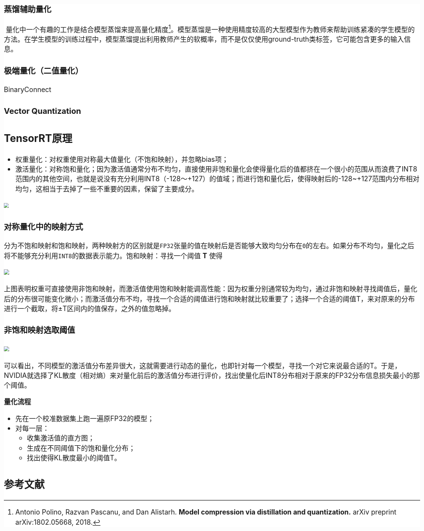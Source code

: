 
### 蒸馏辅助量化

​	量化中一个有趣的工作是结合模型蒸馏来提高量化精度[^5]。模型蒸馏是一种使用精度较高的大型模型作为教师来帮助训练紧凑的学生模型的方法。在学生模型的训练过程中，模型蒸馏提出利用教师产生的软概率，而不是仅仅使用ground-truth类标签，它可能包含更多的输入信息。



### 极端量化（二值量化）

BinaryConnect

### Vector Quantization



## TensorRT原理

- 权重量化：对权重使用对称最大值量化（不饱和映射），并忽略bias项；
- 激活量化：对称饱和量化；因为激活值通常分布不均匀，直接使用非饱和量化会使得量化后的值都挤在一个很小的范围从而浪费了INT8范围内的其他空间，也就是说没有充分利用INT8（-128～+127）的值域；而进行饱和量化后，使得映射后的-128~+127范围内分布相对均匀，这相当于去掉了一些不重要的因素，保留了主要成分。

<img src="https://img-blog.csdnimg.cn/20200618150924204.png?x-oss-process=image/watermark,type_ZmFuZ3poZW5naGVpdGk,shadow_10,text_aHR0cHM6Ly9ibG9nLmNzZG4ubmV0L29ZZVpob3U=,size_16,color_FFFFFF,t_70" style="zoom:60%;" />

### 对称量化中的映射方式

​	分为不饱和映射和饱和映射，两种映射方的区别就是`FP32`张量的值在映射后是否能够大致均匀分布在`0`的左右。如果分布不均匀，量化之后将不能够充分利用`INT8`的数据表示能力。饱和映射：寻找一个阈值 **T** 使得

<img src="https://img-blog.csdnimg.cn/20200618145355799.png?x-oss-process=image/watermark,type_ZmFuZ3poZW5naGVpdGk,shadow_10,text_aHR0cHM6Ly9ibG9nLmNzZG4ubmV0L29ZZVpob3U=,size_16,color_FFFFFF,t_70" style="zoom:70%;" />

​	上图表明权重可直接使用非饱和映射，而激活值使用饱和映射能调高性能：因为权重分别通常较为均匀，通过非饱和映射寻找阈值后，量化后的分布很可能变化微小；而激活值分布不均，寻找一个合适的阈值进行饱和映射就比较重要了；选择一个合适的阈值T，来对原来的分布进行一个截取，将±T区间内的值保存，之外的值忽略掉。

### 非饱和映射选取阈值

<img src="https://img-blog.csdnimg.cn/20200618151521573.png?x-oss-process=image/watermark,type_ZmFuZ3poZW5naGVpdGk,shadow_10,text_aHR0cHM6Ly9ibG9nLmNzZG4ubmV0L29ZZVpob3U=,size_16,color_FFFFFF,t_70" style="zoom:67%;" />

​	可以看出，不同模型的激活值分布差异很大，这就需要进行动态的量化，也即针对每一个模型，寻找一个对它来说最合适的T。于是，NVIDIA就选择了KL散度（相对熵）来对量化前后的激活值分布进行评价，找出使量化后INT8分布相对于原来的FP32分布信息损失最小的那个阈值。

**量化流程**

- 先在一个校准数据集上跑一遍原FP32的模型；
- 对每一层：
  - 收集激活值的直方图；
  - 生成在不同阈值下的饱和量化分布；
  - 找出使得KL散度最小的阈值T。



## 参考文献

[^1]:Dongqing Zhang, Jiaolong Yang, Dongqiangzi Ye, and Gang Hua. Lq-nets: **Learned quantization for highly accurate and compact deep neural networks.** In European conference on computer vision (ECCV), 2018.
[^2]: Jungwook Choi, Zhuo Wang, Swagath Venkataramani, Pierce I-Jen Chuang, Vijayalakshmi Srinivasan, and Kailash Gopalakrishnan. **Pact: Parameterized clipping activation for quantized neural networks.** arXiv preprint arXiv:1805.06085, 2018.
[^3]: Steven K Esser, Jeffrey L McKinstry, Deepika Bablani, Rathinakumar Appuswamy, and Dharmendra S Modha. **Learned step size quantization**. arXiv preprint arXiv:1902.08153, 2019.
[^4]: Yash Bhalgat, Jinwon Lee, Markus Nagel, Tijmen Blankevoort, and Nojun Kwak. **Lsq+: Improving low-bit quantization through learnable offsets and better initialization.** In Proceedings of the IEEE/CVF Conference on Computer Vision and Pattern Recognition Workshops, pages 696–697, 2020.
[^5]: Antonio Polino, Razvan Pascanu, and Dan Alistarh. **Model compression via distillation and quantization.** arXiv preprint arXiv:1802.05668, 2018.
